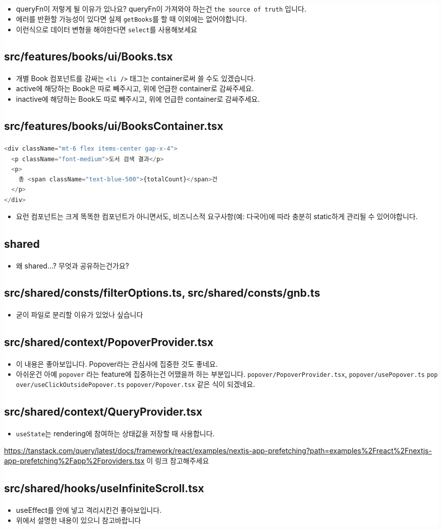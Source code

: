 - queryFn이 저렇게 될 이유가 있나요? queryFn이 가져와야 하는건 `the source of truth` 입니다.
- 에러를 반환할 가능성이 있다면 실제 `getBooks`를 할 때 이외에는 없어야합니다.
- 이런식으로 데이터 변형을 해야한다면 `select`를 사용해보세요

## src/features/books/ui/Books.tsx

- 개별 Book 컴포넌트를 감싸는 `<li />` 태그는 container로써 쓸 수도 있겠습니다.
- active에 해당하는 Book은 따로 빼주시고, 위에 언급한 container로 감싸주세요.
- inactive에 해당하는 Book도 따로 빼주시고, 위에 언급한 container로 감싸주세요.

## src/features/books/ui/BooksContainer.tsx

```typescript react
<div className="mt-6 flex items-center gap-x-4">
  <p className="font-medium">도서 검색 결과</p>
  <p>
    총 <span className="text-blue-500">{totalCount}</span>건
  </p>
</div>
```

- 요런 컴포넌트는 크게 똑똑한 컴포넌트가 아니면서도, 비즈니스적 요구사항(예: 다국어)에 따라 충분히 static하게 관리될 수 있어야합니다.

## shared

- 왜 shared...? 무엇과 공유하는건가요?

## src/shared/consts/filterOptions.ts, src/shared/consts/gnb.ts

- 굳이 파일로 분리할 이유가 있었나 싶습니다

## src/shared/context/PopoverProvider.tsx

- 이 내용은 좋아보입니다. Popover라는 관심사에 집중한 것도 좋네요.
- 아쉬운건 아예 `popover` 라는 feature에 집중하는건 어땠을까 하는 부분입니다. `popover/PopoverProvider.tsx`, `popover/usePopover.ts` `popover/useClickOutsidePopover.ts` `popover/Popover.tsx` 같은 식이 되겠네요.

## src/shared/context/QueryProvider.tsx

- `useState`는 rendering에 참여하는 상태값을 저장할 때 사용합니다.

https://tanstack.com/query/latest/docs/framework/react/examples/nextjs-app-prefetching?path=examples%2Freact%2Fnextjs-app-prefetching%2Fapp%2Fproviders.tsx
이 링크 참고해주세요

## src/shared/hooks/useInfiniteScroll.tsx

- useEffect를 안에 넣고 격리시킨건 좋아보입니다.
- 위에서 설명한 내용이 있으니 참고바랍니다
